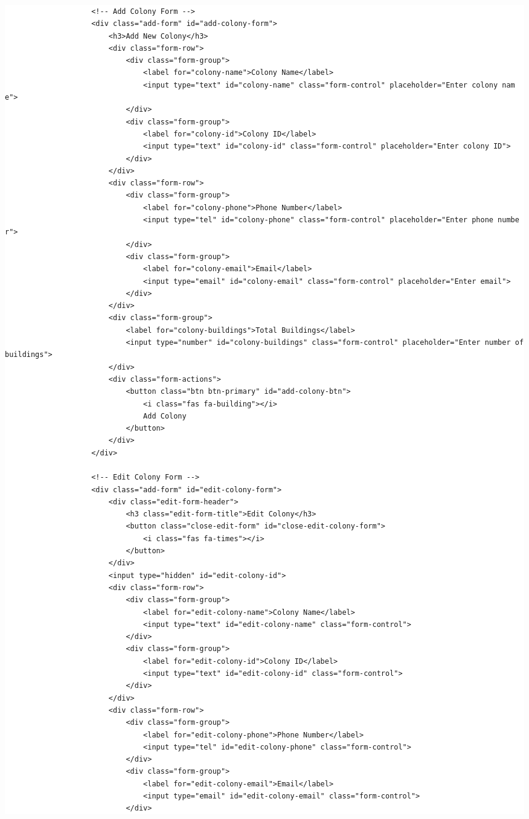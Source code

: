                         <!-- Add Colony Form -->
                        <div class="add-form" id="add-colony-form">
                            <h3>Add New Colony</h3>
                            <div class="form-row">
                                <div class="form-group">
                                    <label for="colony-name">Colony Name</label>
                                    <input type="text" id="colony-name" class="form-control" placeholder="Enter colony name">
                                </div>
                                <div class="form-group">
                                    <label for="colony-id">Colony ID</label>
                                    <input type="text" id="colony-id" class="form-control" placeholder="Enter colony ID">
                                </div>
                            </div>
                            <div class="form-row">
                                <div class="form-group">
                                    <label for="colony-phone">Phone Number</label>
                                    <input type="tel" id="colony-phone" class="form-control" placeholder="Enter phone number">
                                </div>
                                <div class="form-group">
                                    <label for="colony-email">Email</label>
                                    <input type="email" id="colony-email" class="form-control" placeholder="Enter email">
                                </div>
                            </div>
                            <div class="form-group">
                                <label for="colony-buildings">Total Buildings</label>
                                <input type="number" id="colony-buildings" class="form-control" placeholder="Enter number of buildings">
                            </div>
                            <div class="form-actions">
                                <button class="btn btn-primary" id="add-colony-btn">
                                    <i class="fas fa-building"></i>
                                    Add Colony
                                </button>
                            </div>
                        </div>
                        
                        <!-- Edit Colony Form -->
                        <div class="add-form" id="edit-colony-form">
                            <div class="edit-form-header">
                                <h3 class="edit-form-title">Edit Colony</h3>
                                <button class="close-edit-form" id="close-edit-colony-form">
                                    <i class="fas fa-times"></i>
                                </button>
                            </div>
                            <input type="hidden" id="edit-colony-id">
                            <div class="form-row">
                                <div class="form-group">
                                    <label for="edit-colony-name">Colony Name</label>
                                    <input type="text" id="edit-colony-name" class="form-control">
                                </div>
                                <div class="form-group">
                                    <label for="edit-colony-id">Colony ID</label>
                                    <input type="text" id="edit-colony-id" class="form-control">
                                </div>
                            </div>
                            <div class="form-row">
                                <div class="form-group">
                                    <label for="edit-colony-phone">Phone Number</label>
                                    <input type="tel" id="edit-colony-phone" class="form-control">
                                </div>
                                <div class="form-group">
                                    <label for="edit-colony-email">Email</label>
                                    <input type="email" id="edit-colony-email" class="form-control">
                                </div>